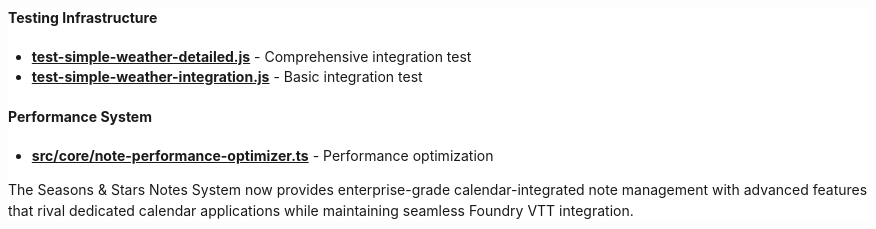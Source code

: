 #### **Testing Infrastructure**
- **[test-simple-weather-detailed.js](test-simple-weather-detailed.js)** - Comprehensive integration test
- **[test-simple-weather-integration.js](test-simple-weather-integration.js)** - Basic integration test

#### **Performance System**
- **[src/core/note-performance-optimizer.ts](src/core/note-performance-optimizer.ts)** - Performance optimization

The Seasons & Stars Notes System now provides enterprise-grade calendar-integrated note management with advanced features that rival dedicated calendar applications while maintaining seamless Foundry VTT integration.